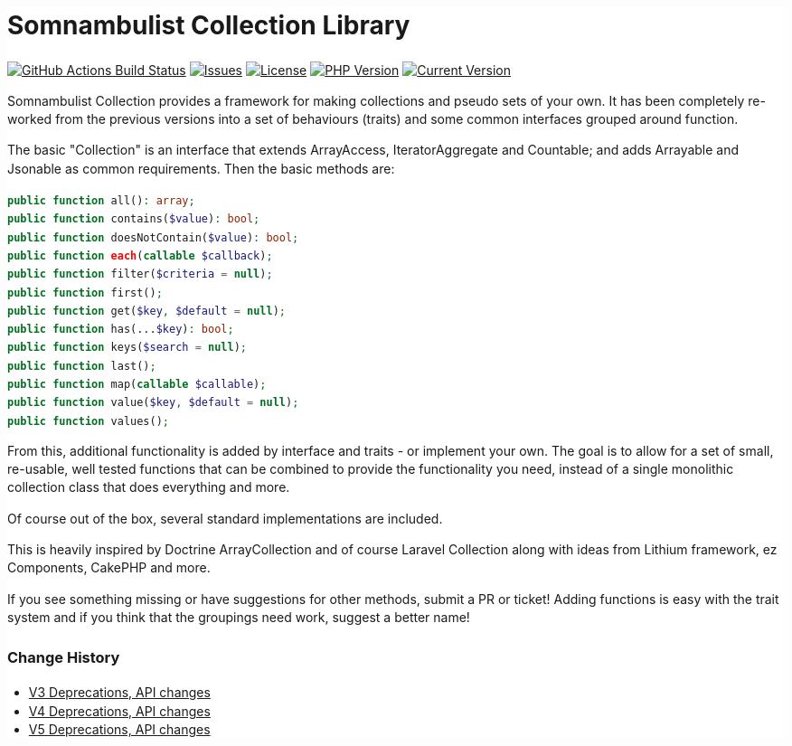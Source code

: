 # Somnambulist Collection Library

[![GitHub Actions Build Status](https://img.shields.io/github/workflow/status/somnambulist-tech/collection/tests?logo=github)](https://github.com/somnambulist-tech/collection/actions?query=workflow%3Atests)
[![Issues](https://img.shields.io/github/issues/somnambulist-tech/collection?logo=github)](https://github.com/somnambulist-tech/collection/issues)
[![License](https://img.shields.io/github/license/somnambulist-tech/collection?logo=github)](https://github.com/somnambulist-tech/collection/blob/master/LICENSE)
[![PHP Version](https://img.shields.io/packagist/php-v/somnambulist/collection?logo=php&logoColor=white)](https://packagist.org/packages/somnambulist/collection)
[![Current Version](https://img.shields.io/packagist/v/somnambulist/collection?logo=packagist&logoColor=white)](https://packagist.org/packages/somnambulist/collection)

Somnambulist Collection provides a framework for making collections and pseudo sets of your own.
It has been completely re-worked from the previous versions into a set of behaviours (traits) and
some common interfaces grouped around function.

The basic "Collection" is an interface that extends ArrayAccess, IteratorAggregate and Countable;
and adds Arrayable and Jsonable as common requirements. Then the basic methods are:

```php
public function all(): array;
public function contains($value): bool;
public function doesNotContain($value): bool;
public function each(callable $callback);
public function filter($criteria = null);
public function first();
public function get($key, $default = null);
public function has(...$key): bool;
public function keys($search = null);
public function last();
public function map(callable $callable);
public function value($key, $default = null);
public function values();
```

From this, additional functionality is added by interface and traits - or implement your own.
The goal is to allow for a set of small, re-usable, well tested functions that can be combined
to provide the functionality you need, instead of a single monolithic collection class that
does everything and more.

Of course out of the box, several standard implementations are included.

This is heavily inspired by Doctrine ArrayCollection and of course Laravel Collection along
with ideas from Lithium framework, ez Components, CakePHP and more.

If you see something missing or have suggestions for other methods, submit a PR or ticket!
Adding functions is easy with the trait system and if you think that the groupings need work,
suggest a better name!

### Change History

 * [V3 Deprecations, API changes](CHANGELOG_V3.md)
 * [V4 Deprecations, API changes](CHANGELOG_V4.md)
 * [V5 Deprecations, API changes](CHANGELOG_V5.md)
